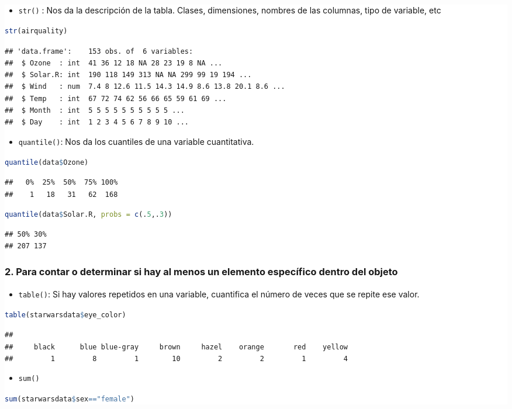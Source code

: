 -   `str()` : Nos da la descripción de la tabla. Clases, dimensiones, nombres de las columnas, tipo de variable, etc


```r
str(airquality)
```

```
## 'data.frame':	153 obs. of  6 variables:
##  $ Ozone  : int  41 36 12 18 NA 28 23 19 8 NA ...
##  $ Solar.R: int  190 118 149 313 NA NA 299 99 19 194 ...
##  $ Wind   : num  7.4 8 12.6 11.5 14.3 14.9 8.6 13.8 20.1 8.6 ...
##  $ Temp   : int  67 72 74 62 56 66 65 59 61 69 ...
##  $ Month  : int  5 5 5 5 5 5 5 5 5 5 ...
##  $ Day    : int  1 2 3 4 5 6 7 8 9 10 ...
```

-   `quantile()`: Nos da los cuantiles de una variable cuantitativa.


```r
quantile(data$Ozone)
```

```
##   0%  25%  50%  75% 100% 
##    1   18   31   62  168
```

```r
quantile(data$Solar.R, probs = c(.5,.3))
```

```
## 50% 30% 
## 207 137
```

### 2. Para contar o determinar si hay al menos un elemento específico dentro del objeto

-   `table()`: Si hay valores repetidos en una variable, cuantifica el número de veces que se repite ese valor.


```r
table(starwarsdata$eye_color)
```

```
## 
##     black      blue blue-gray     brown     hazel    orange       red    yellow 
##         1         8         1        10         2         2         1         4
```

-   `sum()`


```r
sum(starwarsdata$sex=="female")
```
